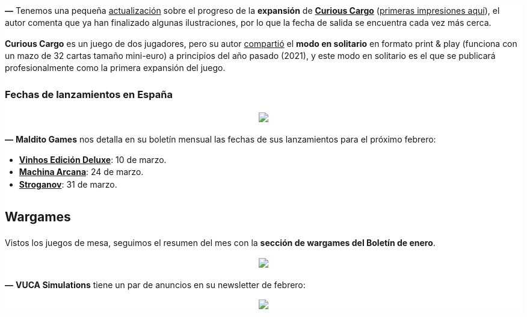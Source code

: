 **—** Tenemos una pequeña
[actualización](https://twitter.com/rccgames/status/1496284814143594496?t=gtWjk7nqjwiKrvh3a4SFgw&s=09)
sobre el progreso de la **expansión** de **[Curious
Cargo](https://boardgamegeek.com/boardgame/312251/curious-cargo)** ([primeras
impresiones
aquí]({{site.baseurl}}/2021/03/16/primeras-impresiones-curious-cargo/)), el
autor comenta que ya han finalizado algunas ilustraciones, por lo que la fecha
de salida se encuentra cada vez más cerca.

**Curious Cargo** es un juego de dos jugadores, pero su autor
[compartió](https://drive.google.com/drive/folders/1D71vaqkDCoYwgnc1icIyu1V6vjpqhlEr)
el **modo en solitario** en formato print & play (funciona con un mazo de 32
cartas tamaño mini-euro) a principios del año pasado (2021), y este modo en
solitario es el que se publicará profesionalmente como la primera expansión del
juego.

### Fechas de lanzamientos en España

<p align="center">
<img height=""
src="https://cf.geekdo-images.com/oQhpQhMvyBxKF33TaMn9Qw__imagepage/img/aKhxw8iyxaV595IUV6nhskuClkA=/fit-in/900x600/filters:no_upscale():strip_icc()/pic2690992.png"></p>

**—** **Maldito Games** nos detalla en su boletín mensual las fechas de sus
lanzamientos para el próximo febrero:

* **[Vinhos Edición Deluxe](https://boardgamegeek.com/boardgame/175640/vinhos-deluxe-edition)**:
  10 de marzo.
* **[Machina Arcana](https://boardgamegeek.com/boardgame/144743/machina-arcana)**:
  24 de marzo.
* **[Stroganov](https://boardgamegeek.com/boardgame/323156/stroganov)**:
  31 de marzo.

## Wargames

Vistos los juegos de mesa, seguimos el resumen del mes con la **sección de
wargames del Boletín de enero**.

<p align="center">
<img height=""
src="https://cf.geekdo-images.com/2btrdp-UVE_RvDy9B2y84g__imagepage/img/IU48n1IQjJ2RcWmxA7jMJIaX1Mw=/fit-in/900x600/filters:no_upscale():strip_icc()/pic5252124.png"></p>

**—** **VUCA Simulations** tiene un par de anuncios en su newsletter de
febrero:

<p align="center">
<img height=""
src="https://cf.geekdo-images.com/IjSLQAJurE-RPLq2yScv5g__imagepage/img/Tln_oCPYbX2pZI8tdHDTqT6U7HY=/fit-in/900x600/filters:no_upscale():strip_icc()/pic6257547.jpg"></p>

